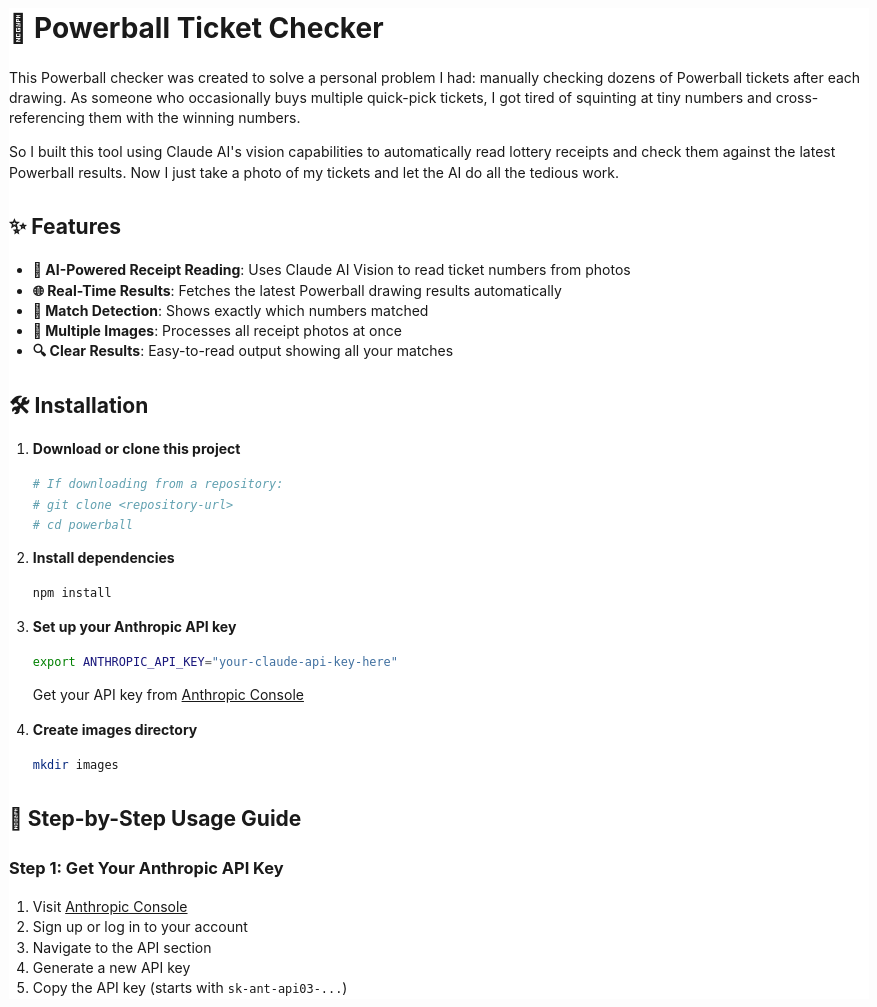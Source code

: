 # 🎲 Powerball Ticket Checker

This Powerball checker was created to solve a personal problem I had: manually checking dozens of Powerball tickets after each drawing. As someone who occasionally buys multiple quick-pick tickets, I got tired of squinting at tiny numbers and cross-referencing them with the winning numbers.

So I built this tool using Claude AI's vision capabilities to automatically read lottery receipts and check them against the latest Powerball results. Now I just take a photo of my tickets and let the AI do all the tedious work.

## ✨ Features

- **🤖 AI-Powered Receipt Reading**: Uses Claude AI Vision to read ticket numbers from photos
- **🌐 Real-Time Results**: Fetches the latest Powerball drawing results automatically
- **🎯 Match Detection**: Shows exactly which numbers matched
- **📱 Multiple Images**: Processes all receipt photos at once
- **🔍 Clear Results**: Easy-to-read output showing all your matches

## 🛠️ Installation

1. **Download or clone this project**
   ```bash
   # If downloading from a repository:
   # git clone <repository-url>
   # cd powerball
   ```

2. **Install dependencies**
   ```bash
   npm install
   ```

3. **Set up your Anthropic API key**
   ```bash
   export ANTHROPIC_API_KEY="your-claude-api-key-here"
   ```
   
   Get your API key from [Anthropic Console](https://console.anthropic.com/)

4. **Create images directory**
   ```bash
   mkdir images
   ```

## 🚀 Step-by-Step Usage Guide

### Step 1: Get Your Anthropic API Key
1. Visit [Anthropic Console](https://console.anthropic.com/)
2. Sign up or log in to your account
3. Navigate to the API section
4. Generate a new API key
5. Copy the API key (starts with `sk-ant-api03-...`)

